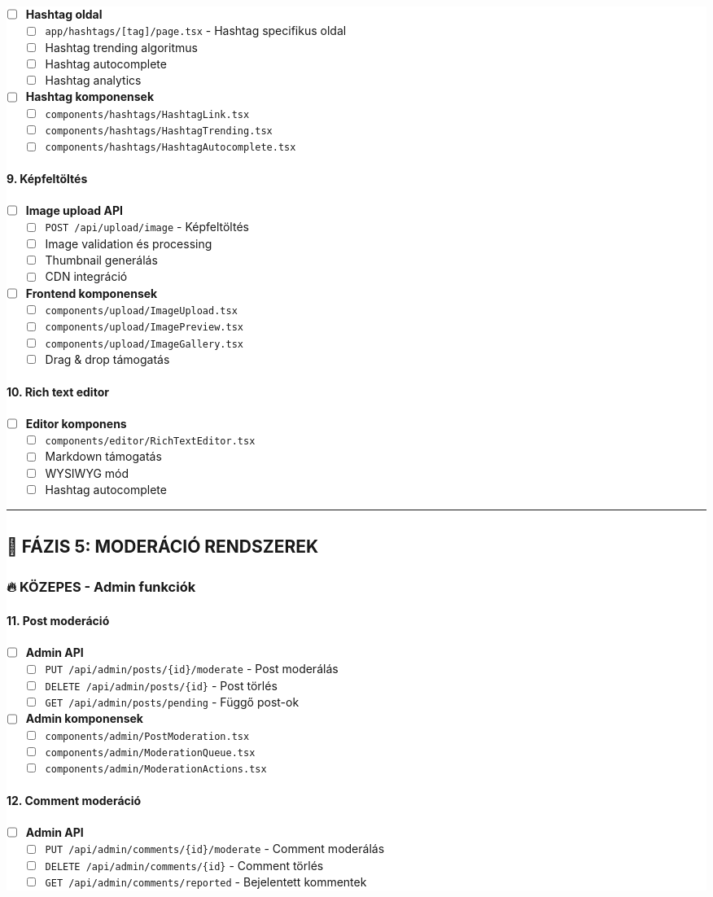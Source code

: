 - [ ] **Hashtag oldal**
  - [ ] `app/hashtags/[tag]/page.tsx` - Hashtag specifikus oldal
  - [ ] Hashtag trending algoritmus
  - [ ] Hashtag autocomplete
  - [ ] Hashtag analytics

- [ ] **Hashtag komponensek**
  - [ ] `components/hashtags/HashtagLink.tsx`
  - [ ] `components/hashtags/HashtagTrending.tsx`
  - [ ] `components/hashtags/HashtagAutocomplete.tsx`

#### 9. Képfeltöltés

- [ ] **Image upload API**
  - [ ] `POST /api/upload/image` - Képfeltöltés
  - [ ] Image validation és processing
  - [ ] Thumbnail generálás
  - [ ] CDN integráció

- [ ] **Frontend komponensek**
  - [ ] `components/upload/ImageUpload.tsx`
  - [ ] `components/upload/ImagePreview.tsx`
  - [ ] `components/upload/ImageGallery.tsx`
  - [ ] Drag & drop támogatás

#### 10. Rich text editor

- [ ] **Editor komponens**
  - [ ] `components/editor/RichTextEditor.tsx`
  - [ ] Markdown támogatás
  - [ ] WYSIWYG mód
  - [ ] Hashtag autocomplete

---

## 🎯 FÁZIS 5: MODERÁCIÓ RENDSZEREK

### 🔥 KÖZEPES - Admin funkciók

#### 11. Post moderáció

- [ ] **Admin API**
  - [ ] `PUT /api/admin/posts/{id}/moderate` - Post moderálás
  - [ ] `DELETE /api/admin/posts/{id}` - Post törlés
  - [ ] `GET /api/admin/posts/pending` - Függő post-ok

- [ ] **Admin komponensek**
  - [ ] `components/admin/PostModeration.tsx`
  - [ ] `components/admin/ModerationQueue.tsx`
  - [ ] `components/admin/ModerationActions.tsx`

#### 12. Comment moderáció

- [ ] **Admin API**
  - [ ] `PUT /api/admin/comments/{id}/moderate` - Comment moderálás
  - [ ] `DELETE /api/admin/comments/{id}` - Comment törlés
  - [ ] `GET /api/admin/comments/reported` - Bejelentett kommentek
